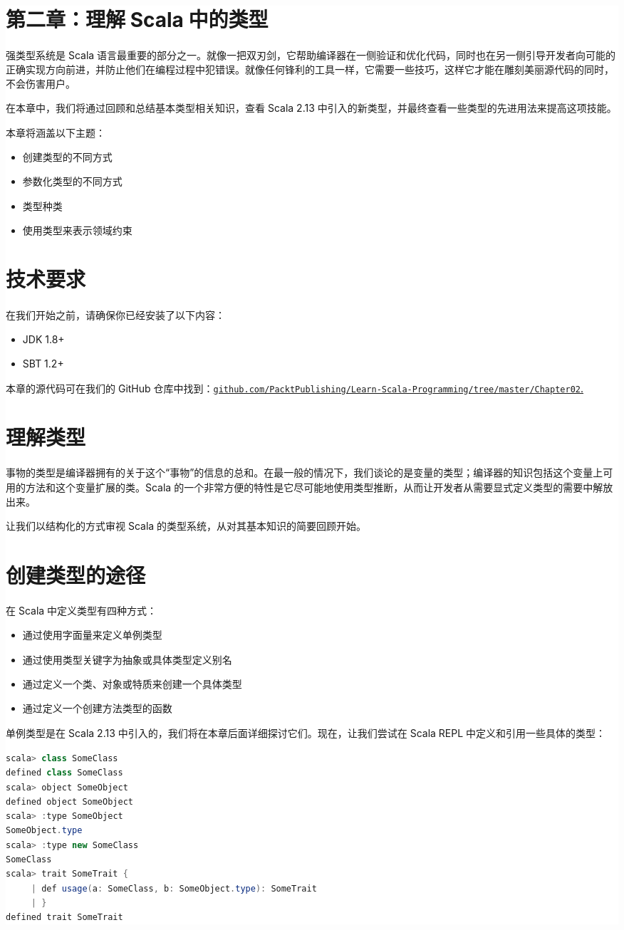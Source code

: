 # 第二章：理解 Scala 中的类型

强类型系统是 Scala 语言最重要的部分之一。就像一把双刃剑，它帮助编译器在一侧验证和优化代码，同时也在另一侧引导开发者向可能的正确实现方向前进，并防止他们在编程过程中犯错误。就像任何锋利的工具一样，它需要一些技巧，这样它才能在雕刻美丽源代码的同时，不会伤害用户。

在本章中，我们将通过回顾和总结基本类型相关知识，查看 Scala 2.13 中引入的新类型，并最终查看一些类型的先进用法来提高这项技能。

本章将涵盖以下主题：

+   创建类型的不同方式

+   参数化类型的不同方式

+   类型种类

+   使用类型来表示领域约束

# 技术要求

在我们开始之前，请确保你已经安装了以下内容：

+   JDK 1.8+

+   SBT 1.2+

本章的源代码可在我们的 GitHub 仓库中找到：[`github.com/PacktPublishing/Learn-Scala-Programming/tree/master/Chapter02`](https://github.com/PacktPublishing/Learn-Scala-Programming/tree/master/Chapter02)[.](https://github.com/PacktPublishing/Learn-Scala---Fundamentals-of-Scala-2.13/ch02)

# 理解类型

事物的类型是编译器拥有的关于这个“事物”的信息的总和。在最一般的情况下，我们谈论的是变量的类型；编译器的知识包括这个变量上可用的方法和这个变量扩展的类。Scala 的一个非常方便的特性是它尽可能地使用类型推断，从而让开发者从需要显式定义类型的需要中解放出来。

让我们以结构化的方式审视 Scala 的类型系统，从对其基本知识的简要回顾开始。

# 创建类型的途径

在 Scala 中定义类型有四种方式：

+   通过使用字面量来定义单例类型

+   通过使用类型关键字为抽象或具体类型定义别名

+   通过定义一个类、对象或特质来创建一个具体类型

+   通过定义一个创建方法类型的函数

单例类型是在 Scala 2.13 中引入的，我们将在本章后面详细探讨它们。现在，让我们尝试在 Scala REPL 中定义和引用一些具体的类型：

```java
scala> class SomeClass
defined class SomeClass
scala> object SomeObject
defined object SomeObject
scala> :type SomeObject
SomeObject.type
scala> :type new SomeClass
SomeClass
scala> trait SomeTrait {
     | def usage(a: SomeClass, b: SomeObject.type): SomeTrait
     | }
defined trait SomeTrait
```

